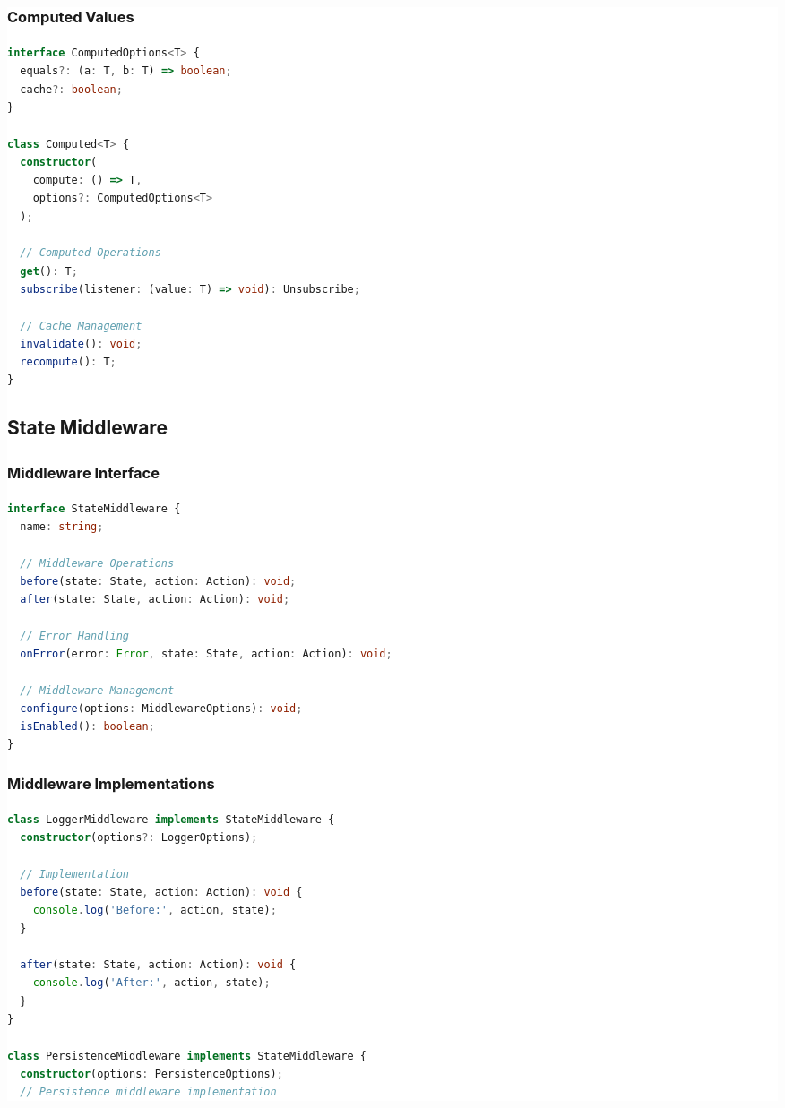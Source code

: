 ### Computed Values

```typescript
interface ComputedOptions<T> {
  equals?: (a: T, b: T) => boolean;
  cache?: boolean;
}

class Computed<T> {
  constructor(
    compute: () => T,
    options?: ComputedOptions<T>
  );
  
  // Computed Operations
  get(): T;
  subscribe(listener: (value: T) => void): Unsubscribe;
  
  // Cache Management
  invalidate(): void;
  recompute(): T;
}
```

## State Middleware

### Middleware Interface

```typescript
interface StateMiddleware {
  name: string;
  
  // Middleware Operations
  before(state: State, action: Action): void;
  after(state: State, action: Action): void;
  
  // Error Handling
  onError(error: Error, state: State, action: Action): void;
  
  // Middleware Management
  configure(options: MiddlewareOptions): void;
  isEnabled(): boolean;
}
```

### Middleware Implementations

```typescript
class LoggerMiddleware implements StateMiddleware {
  constructor(options?: LoggerOptions);
  
  // Implementation
  before(state: State, action: Action): void {
    console.log('Before:', action, state);
  }
  
  after(state: State, action: Action): void {
    console.log('After:', action, state);
  }
}

class PersistenceMiddleware implements StateMiddleware {
  constructor(options: PersistenceOptions);
  // Persistence middleware implementation
```
